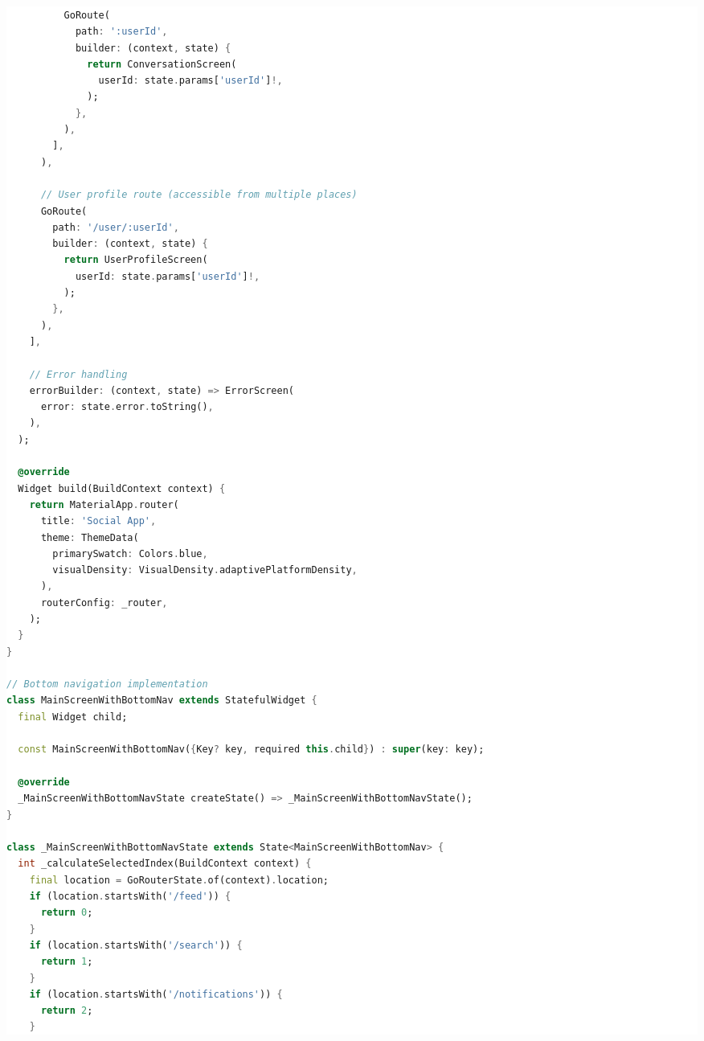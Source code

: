 ```dart
          GoRoute(
            path: ':userId',
            builder: (context, state) {
              return ConversationScreen(
                userId: state.params['userId']!,
              );
            },
          ),
        ],
      ),
      
      // User profile route (accessible from multiple places)
      GoRoute(
        path: '/user/:userId',
        builder: (context, state) {
          return UserProfileScreen(
            userId: state.params['userId']!,
          );
        },
      ),
    ],
    
    // Error handling
    errorBuilder: (context, state) => ErrorScreen(
      error: state.error.toString(),
    ),
  );
  
  @override
  Widget build(BuildContext context) {
    return MaterialApp.router(
      title: 'Social App',
      theme: ThemeData(
        primarySwatch: Colors.blue,
        visualDensity: VisualDensity.adaptivePlatformDensity,
      ),
      routerConfig: _router,
    );
  }
}

// Bottom navigation implementation
class MainScreenWithBottomNav extends StatefulWidget {
  final Widget child;
  
  const MainScreenWithBottomNav({Key? key, required this.child}) : super(key: key);
  
  @override
  _MainScreenWithBottomNavState createState() => _MainScreenWithBottomNavState();
}

class _MainScreenWithBottomNavState extends State<MainScreenWithBottomNav> {
  int _calculateSelectedIndex(BuildContext context) {
    final location = GoRouterState.of(context).location;
    if (location.startsWith('/feed')) {
      return 0;
    }
    if (location.startsWith('/search')) {
      return 1;
    }
    if (location.startsWith('/notifications')) {
      return 2;
    }
```

[^1]: https://docs.flutter.dev/cookbook/navigation/navigation-basics
[^2]: https://www.reddit.com/r/FlutterDev/comments/u43t86/routingnavigation_in_flutter/
[^3]: https://blog.codemagic.io/flutter-navigator2/
[^4]: https://www.reddit.com/r/flutterhelp/comments/1fbszv3/best_practices_for_routingnavigation_within/
[^5]: https://www.youtube.com/watch?v=_13UW57UmQA
[^6]: https://dev.to/yatendra2001/mastering-navigation-in-flutter-a-comprehensive-guide-1p1l
[^7]: https://www.taylorfrancis.com/books/9781003104636/chapters/10.1201/9781003104636-14
[^8]: https://docs.flutter.dev/ui/navigation
[^9]: https://www.dhiwise.com/post/deep-dive-into-flutter-routing-everything-you-need-to-know
[^10]: https://www.reddit.com/r/FlutterDev/comments/k9abo2/navigator_20_is_very_complicated/
[^11]: https://www.vogella.com/tutorials/FlutterNavigation/article.html
[^12]: https://docs.flutter.dev/resources/books
[^13]: https://www.youtube.com/watch?v=DlArCl8jvlo
[^14]: https://www.kodeco.com/books/flutter-apprentice/v3.0/chapters/7-routes-navigation
[^15]: https://www.barnesandnoble.com/w/beginning-flutter-marco-l-napoli/1130003443
[^16]: https://docs.flutter.dev/cookbook/navigation/named-routes
[^17]: https://www.freecodecamp.org/news/navigation-in-flutter/
[^18]: https://www.youtube.com/watch?v=C6nTXjQFVKI
[^19]: https://stackoverflow.com/questions/68358147/which-is-the-best-way-of-routing-in-a-flutter-app
[^20]: https://blog.openreplay.com/deep-linking-in-flutter/
[^21]: https://stackoverflow.com/questions/67838448/flutter-navigator-2-0-named-routes-with-drawer-navigation
[^22]: https://www.linkedin.com/pulse/deep-dive-flutter-routing-everything-you-need-know-crifly-arjce
[^23]: https://www.scaler.com/topics/deeplink-flutter/
[^24]: https://docs.flutter.dev/cookbook/navigation/navigate-with-arguments
[^25]: https://www.youtube.com/watch?v=g8xGxd99Fgs
[^26]: https://pieces.app/blog/flutter-navigation-overview-and-best-practices
[^27]: https://docs.flutter.dev/ui/navigation/deep-linking
[^28]: https://www.wiley.com/en-us/Flutter+For+Dummies-p-00039002
[^29]: https://www.walmart.com/ip/Flutter-in-7-Days-Build-user-friendly-apps-with-widgets-and-navigation-English-Edition-Paperback-9789355516091/7246551397
[^30]: https://docs.flutter.dev/cookbook/navigation